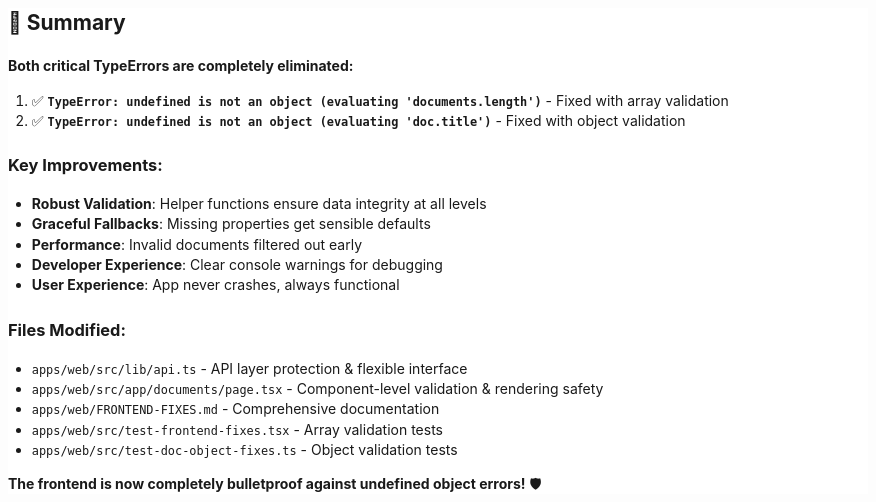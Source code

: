 
## 🎉 Summary

**Both critical TypeErrors are completely eliminated:**

1. ✅ **`TypeError: undefined is not an object (evaluating 'documents.length')`** - Fixed with array validation
2. ✅ **`TypeError: undefined is not an object (evaluating 'doc.title')`** - Fixed with object validation

### **Key Improvements:**
- **Robust Validation**: Helper functions ensure data integrity at all levels
- **Graceful Fallbacks**: Missing properties get sensible defaults
- **Performance**: Invalid documents filtered out early
- **Developer Experience**: Clear console warnings for debugging
- **User Experience**: App never crashes, always functional

### **Files Modified:**
- `apps/web/src/lib/api.ts` - API layer protection & flexible interface
- `apps/web/src/app/documents/page.tsx` - Component-level validation & rendering safety
- `apps/web/FRONTEND-FIXES.md` - Comprehensive documentation
- `apps/web/src/test-frontend-fixes.tsx` - Array validation tests
- `apps/web/src/test-doc-object-fixes.ts` - Object validation tests

**The frontend is now completely bulletproof against undefined object errors!** 🛡️